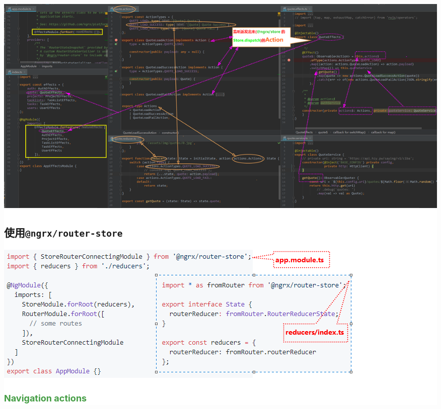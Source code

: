 ![](./angular5/047.png)

## 使用`@ngrx/router-store`

![](./angular5/037.png)


### <font color=#449D44 size =4>Navigation actions</font>
